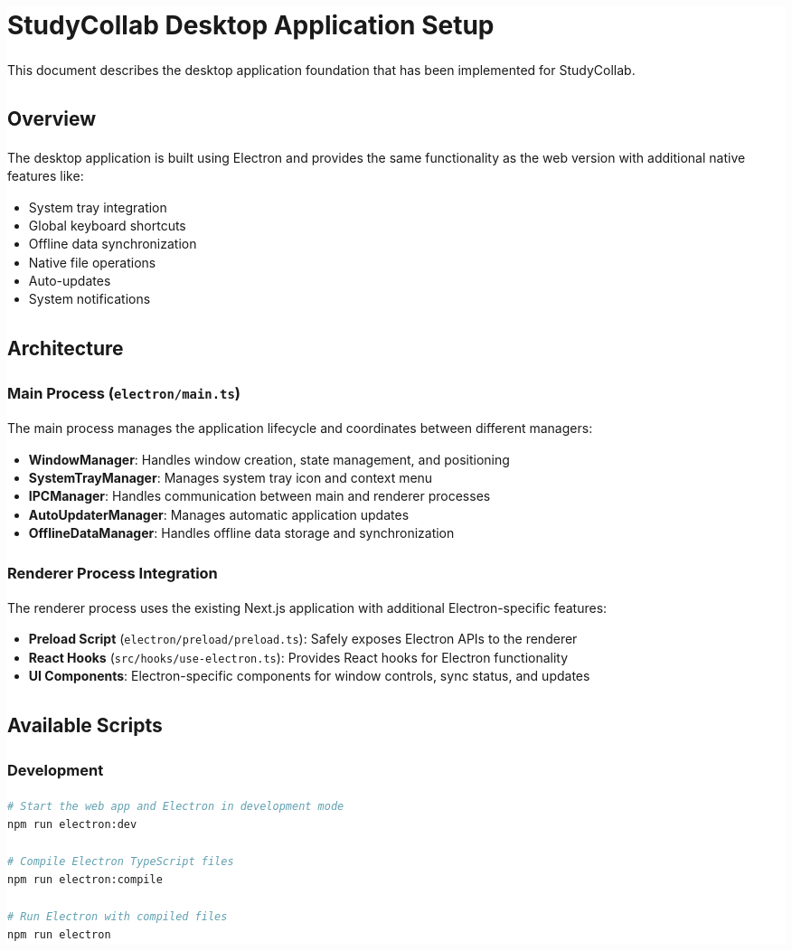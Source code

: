 # StudyCollab Desktop Application Setup

This document describes the desktop application foundation that has been implemented for StudyCollab.

## Overview

The desktop application is built using Electron and provides the same functionality as the web version with additional native features like:

- System tray integration
- Global keyboard shortcuts
- Offline data synchronization
- Native file operations
- Auto-updates
- System notifications

## Architecture

### Main Process (`electron/main.ts`)
The main process manages the application lifecycle and coordinates between different managers:

- **WindowManager**: Handles window creation, state management, and positioning
- **SystemTrayManager**: Manages system tray icon and context menu
- **IPCManager**: Handles communication between main and renderer processes
- **AutoUpdaterManager**: Manages automatic application updates
- **OfflineDataManager**: Handles offline data storage and synchronization

### Renderer Process Integration
The renderer process uses the existing Next.js application with additional Electron-specific features:

- **Preload Script** (`electron/preload/preload.ts`): Safely exposes Electron APIs to the renderer
- **React Hooks** (`src/hooks/use-electron.ts`): Provides React hooks for Electron functionality
- **UI Components**: Electron-specific components for window controls, sync status, and updates

## Available Scripts

### Development
```bash
# Start the web app and Electron in development mode
npm run electron:dev

# Compile Electron TypeScript files
npm run electron:compile

# Run Electron with compiled files
npm run electron
```
